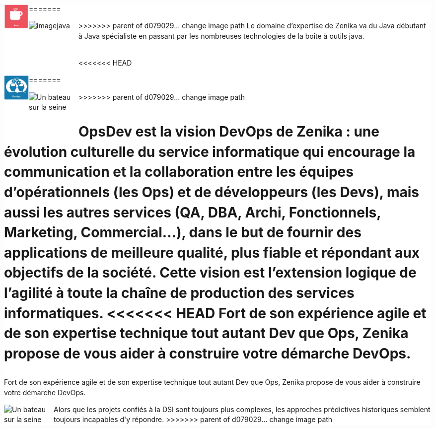 <p><img src=imagejava.png alt="imagejava" align=left  height="50" width="50"> 

=======
<div><p><img src=/Users/matekordial/Desktop/rapportstage2015/imagejava.png alt="imagejava" align=left  height="100" width="100"> 
>>>>>>> parent of d079029... change image path
Le  domaine d’expertise de Zenika va du Java débutant à Java spécialiste en passant par les nombreuses technologies de la boîte à outils java.</p>


</br>
<<<<<<< HEAD
<p><img src=devops.png alt="Un bateau sur la seine" align=left  height="50" width="50">    
=======
<div><p><img src=/Users/matekordial/Desktop/rapportstage2015/devops.png alt="Un bateau sur la seine" align=left  height="100" width="100">    
>>>>>>> parent of d079029... change image path

OpsDev est la vision DevOps de Zenika : une évolution culturelle du service informatique qui encourage la communication et la collaboration entre les équipes d’opérationnels (les Ops) et de développeurs 
(les Devs), mais aussi les autres services (QA, DBA, Archi, Fonctionnels, Marketing, Commercial...), dans le but de fournir des applications de meilleure qualité, plus fiable et répondant aux objectifs de la société.
Cette vision est l’extension logique de l’agilité à toute la chaîne de production des services informatiques.
<<<<<<< HEAD
Fort de son expérience agile et de son expertise technique tout autant Dev que Ops, Zenika propose de vous aider à construire votre démarche DevOps.</p> 
=======
Fort de son expérience agile et de son expertise technique tout autant Dev que Ops, Zenika propose de vous aider à construire votre démarche DevOps.</p> </div>
<div><p><img src=/Users/matekordial/Desktop/rapportstage2015/agilite.png alt="Un bateau sur la seine" align=left  height="100" width="100">     Alors que les projets confiés à la DSI sont toujours plus complexes, les approches prédictives historiques semblent toujours incapables d'y répondre.
>>>>>>> parent of d079029... change image path
